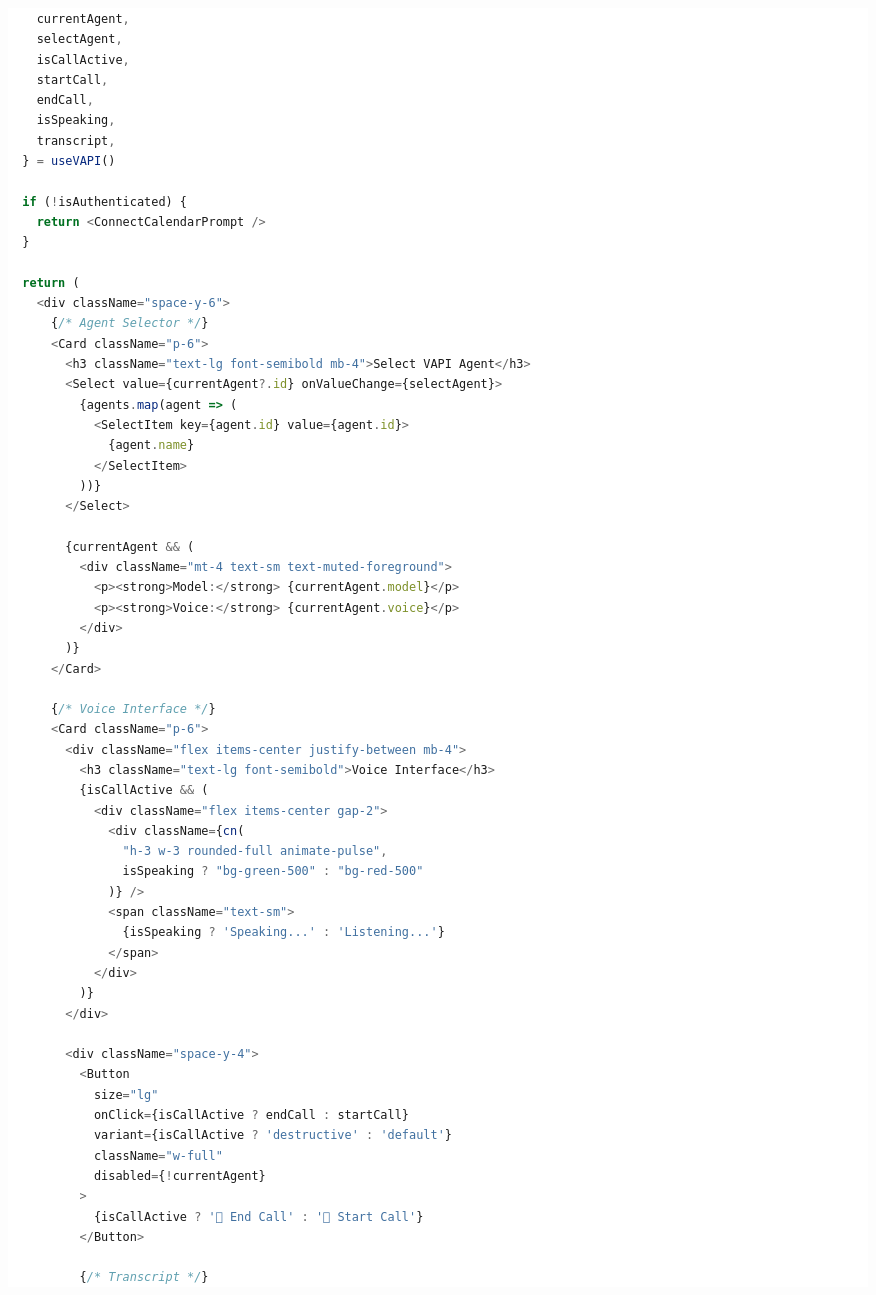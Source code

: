 ```typescript
    currentAgent,
    selectAgent,
    isCallActive,
    startCall,
    endCall,
    isSpeaking,
    transcript,
  } = useVAPI()
  
  if (!isAuthenticated) {
    return <ConnectCalendarPrompt />
  }
  
  return (
    <div className="space-y-6">
      {/* Agent Selector */}
      <Card className="p-6">
        <h3 className="text-lg font-semibold mb-4">Select VAPI Agent</h3>
        <Select value={currentAgent?.id} onValueChange={selectAgent}>
          {agents.map(agent => (
            <SelectItem key={agent.id} value={agent.id}>
              {agent.name}
            </SelectItem>
          ))}
        </Select>
        
        {currentAgent && (
          <div className="mt-4 text-sm text-muted-foreground">
            <p><strong>Model:</strong> {currentAgent.model}</p>
            <p><strong>Voice:</strong> {currentAgent.voice}</p>
          </div>
        )}
      </Card>
      
      {/* Voice Interface */}
      <Card className="p-6">
        <div className="flex items-center justify-between mb-4">
          <h3 className="text-lg font-semibold">Voice Interface</h3>
          {isCallActive && (
            <div className="flex items-center gap-2">
              <div className={cn(
                "h-3 w-3 rounded-full animate-pulse",
                isSpeaking ? "bg-green-500" : "bg-red-500"
              )} />
              <span className="text-sm">
                {isSpeaking ? 'Speaking...' : 'Listening...'}
              </span>
            </div>
          )}
        </div>
        
        <div className="space-y-4">
          <Button
            size="lg"
            onClick={isCallActive ? endCall : startCall}
            variant={isCallActive ? 'destructive' : 'default'}
            className="w-full"
            disabled={!currentAgent}
          >
            {isCallActive ? '🔴 End Call' : '🎤 Start Call'}
          </Button>
          
          {/* Transcript */}
```